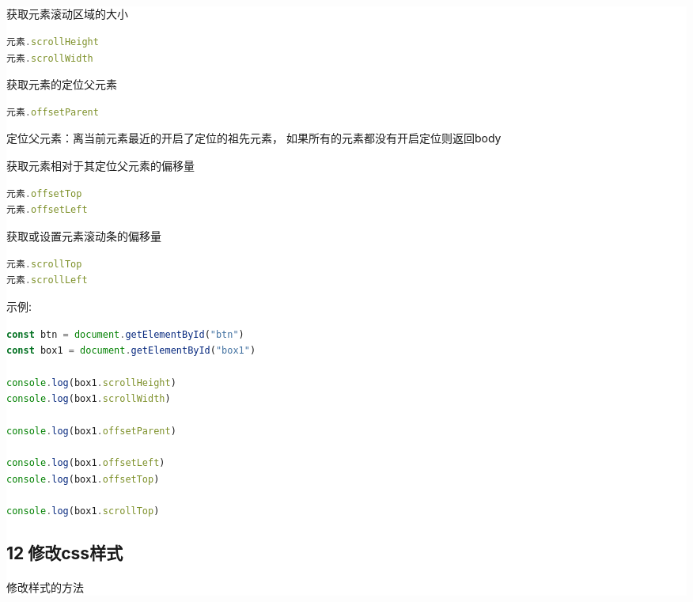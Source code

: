 

获取元素滚动区域的大小

```javascript
元素.scrollHeight
元素.scrollWidth
```



获取元素的定位父元素

```javascript
元素.offsetParent
```

定位父元素：离当前元素最近的开启了定位的祖先元素，
如果所有的元素都没有开启定位则返回body



获取元素相对于其定位父元素的偏移量

```javascript
元素.offsetTop
元素.offsetLeft
```



获取或设置元素滚动条的偏移量

```javascript
元素.scrollTop
元素.scrollLeft
```



示例:

```javascript
const btn = document.getElementById("btn")
const box1 = document.getElementById("box1")

console.log(box1.scrollHeight)
console.log(box1.scrollWidth)

console.log(box1.offsetParent)

console.log(box1.offsetLeft)
console.log(box1.offsetTop)

console.log(box1.scrollTop)
```



## 12 修改css样式

修改样式的方法
